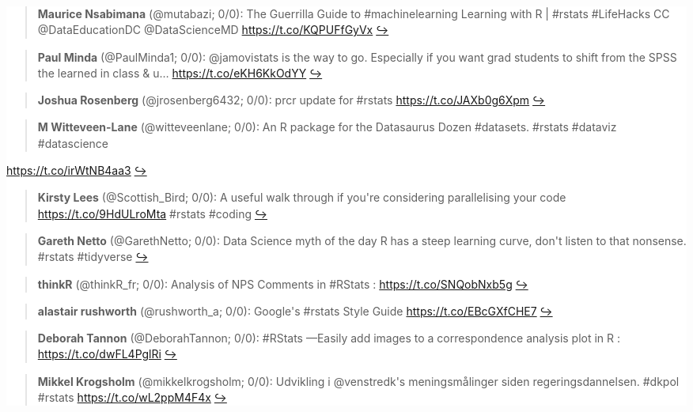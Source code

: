 


> **Maurice Nsabimana** (@mutabazi; 0/0): The Guerrilla Guide to #machinelearning Learning with R | #rstats #LifeHacks CC @DataEducationDC @DataScienceMD  https://t.co/KQPUFfGyVx  [&#8618;](https://twitter.com/dataandme/status/864821114979090433)




> **Paul Minda** (@PaulMinda1; 0/0): @jamovistats is the way to go. Especially if you want grad students to shift from the SPSS the learned in class &amp; u… https://t.co/eKH6KkOdYY  [&#8618;](https://twitter.com/dataandme/status/864820931352567812)




> **Joshua Rosenberg** (@jrosenberg6432; 0/0): prcr update for #rstats https://t.co/JAXb0g6Xpm  [&#8618;](https://twitter.com/dataandme/status/864816111950454784)




> **M Witteveen-Lane** (@witteveenlane; 0/0): An R package for the Datasaurus Dozen #datasets. #rstats #dataviz #datascience
>
https://t.co/irWtNB4aa3  [&#8618;](https://twitter.com/dataandme/status/864815869129625600)




> **Kirsty Lees** (@Scottish_Bird; 0/0): A useful walk through if you're considering parallelising your code https://t.co/9HdULroMta #rstats #coding  [&#8618;](https://twitter.com/dataandme/status/864809888844832768)




> **Gareth Netto** (@GarethNetto; 0/0): Data Science myth of the day R has a steep learning curve, don't listen to that nonsense. #rstats #tidyverse  [&#8618;](https://twitter.com/dataandme/status/864808311346122753)




> **thinkR** (@thinkR_fr; 0/0): Analysis of NPS Comments in #RStats : https://t.co/SNQobNxb5g  [&#8618;](https://twitter.com/dataandme/status/864805270089850880)




> **alastair rushworth** (@rushworth_a; 0/0): Google's #rstats Style Guide https://t.co/EBcGXfCHE7  [&#8618;](https://twitter.com/dataandme/status/864797323024621568)




> **Deborah Tannon** (@DeborahTannon; 0/0): #RStats —Easily add images to a correspondence analysis plot in R : https://t.co/dwFL4PglRi  [&#8618;](https://twitter.com/dataandme/status/864796569299767297)




> **Mikkel Krogsholm** (@mikkelkrogsholm; 0/0): Udvikling i @venstredk's meningsmålinger siden regeringsdannelsen.
#dkpol #rstats https://t.co/wL2ppM4F4x  [&#8618;](https://twitter.com/dataandme/status/864796360771604480)
